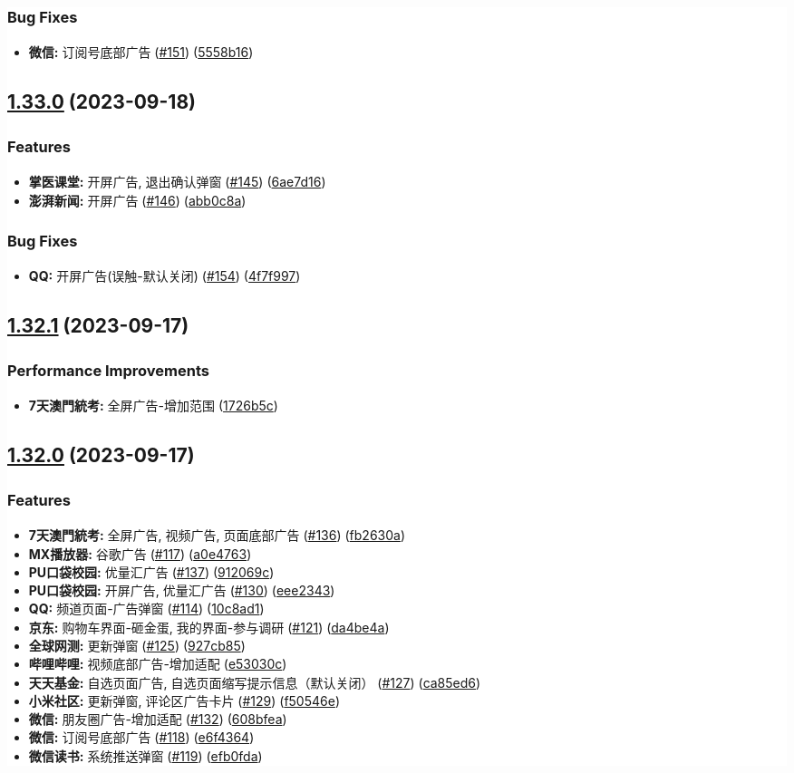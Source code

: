 
### Bug Fixes

* **微信:** 订阅号底部广告 ([#151](https://github.com/gkd-kit/subscription/issues/151)) ([5558b16](https://github.com/gkd-kit/subscription/commit/5558b16e57a6402889f50e0dc00d1039d2183e2f))

## [1.33.0](https://github.com/gkd-kit/subscription/compare/v1.32.1...v1.33.0) (2023-09-18)


### Features

* **掌医课堂:** 开屏广告, 退出确认弹窗 ([#145](https://github.com/gkd-kit/subscription/issues/145)) ([6ae7d16](https://github.com/gkd-kit/subscription/commit/6ae7d16d3ed14a048c5e148ad4cbe2f043181dc0))
* **澎湃新闻:** 开屏广告 ([#146](https://github.com/gkd-kit/subscription/issues/146)) ([abb0c8a](https://github.com/gkd-kit/subscription/commit/abb0c8a2f5e0229a1889fff0cd7fd9e466402dc2))


### Bug Fixes

* **QQ:** 开屏广告(误触-默认关闭) ([#154](https://github.com/gkd-kit/subscription/issues/154)) ([4f7f997](https://github.com/gkd-kit/subscription/commit/4f7f9973e8bdf468bc18108d47821977e1646f29))

## [1.32.1](https://github.com/gkd-kit/subscription/compare/v1.32.0...v1.32.1) (2023-09-17)


### Performance Improvements

* **7天澳門統考:** 全屏广告-增加范围 ([1726b5c](https://github.com/gkd-kit/subscription/commit/1726b5c9d034671dc2a8e236924d52173902f4e9))

## [1.32.0](https://github.com/gkd-kit/subscription/compare/v1.31.0...v1.32.0) (2023-09-17)


### Features

* **7天澳門統考:** 全屏广告, 视频广告, 页面底部广告 ([#136](https://github.com/gkd-kit/subscription/issues/136)) ([fb2630a](https://github.com/gkd-kit/subscription/commit/fb2630a9229f7dd33e1a5c1d3cb9e28fb7204f60))
* **MX播放器:** 谷歌广告 ([#117](https://github.com/gkd-kit/subscription/issues/117)) ([a0e4763](https://github.com/gkd-kit/subscription/commit/a0e476369c3ffd02017407f5b772ffcf8af2fbd1))
* **PU口袋校园:** 优量汇广告 ([#137](https://github.com/gkd-kit/subscription/issues/137)) ([912069c](https://github.com/gkd-kit/subscription/commit/912069c1daf9a55396f0822bc146de4eb5b4de9e))
* **PU口袋校园:** 开屏广告, 优量汇广告 ([#130](https://github.com/gkd-kit/subscription/issues/130)) ([eee2343](https://github.com/gkd-kit/subscription/commit/eee2343fb5bf213f12e396d3b0b0793741bb89cd))
* **QQ:** 频道页面-广告弹窗 ([#114](https://github.com/gkd-kit/subscription/issues/114)) ([10c8ad1](https://github.com/gkd-kit/subscription/commit/10c8ad16bfc6d5c77dfe13364aee9539558b73f3))
* **京东:** 购物车界面-砸金蛋, 我的界面-参与调研 ([#121](https://github.com/gkd-kit/subscription/issues/121)) ([da4be4a](https://github.com/gkd-kit/subscription/commit/da4be4a2440a97a3a9a5e8ddbb8c1d3909e9ec7b))
* **全球网测:** 更新弹窗 ([#125](https://github.com/gkd-kit/subscription/issues/125)) ([927cb85](https://github.com/gkd-kit/subscription/commit/927cb85cb09f0ccd1d0a0ba8e3985aea7ae8bb6f))
* **哔哩哔哩:** 视频底部广告-增加适配 ([e53030c](https://github.com/gkd-kit/subscription/commit/e53030cc566581583dc058677fb539aea236382c))
* **天天基金:** 自选页面广告, 自选页面缩写提示信息（默认关闭） ([#127](https://github.com/gkd-kit/subscription/issues/127)) ([ca85ed6](https://github.com/gkd-kit/subscription/commit/ca85ed622ad5273a73f7d83a881bc03cacab919f))
* **小米社区:** 更新弹窗, 评论区广告卡片 ([#129](https://github.com/gkd-kit/subscription/issues/129)) ([f50546e](https://github.com/gkd-kit/subscription/commit/f50546eff56001b38ae4a5cbd5094c687c45ddc8))
* **微信:** 朋友圈广告-增加适配 ([#132](https://github.com/gkd-kit/subscription/issues/132)) ([608bfea](https://github.com/gkd-kit/subscription/commit/608bfea16c39ef9c1b661515521dc12e080ab201))
* **微信:** 订阅号底部广告 ([#118](https://github.com/gkd-kit/subscription/issues/118)) ([e6f4364](https://github.com/gkd-kit/subscription/commit/e6f43645fd9c7ff70709e9a95e4ba7378f867995))
* **微信读书:** 系统推送弹窗 ([#119](https://github.com/gkd-kit/subscription/issues/119)) ([efb0fda](https://github.com/gkd-kit/subscription/commit/efb0fdacbdfe7359786e6bd7a4f69cc8460cce30))